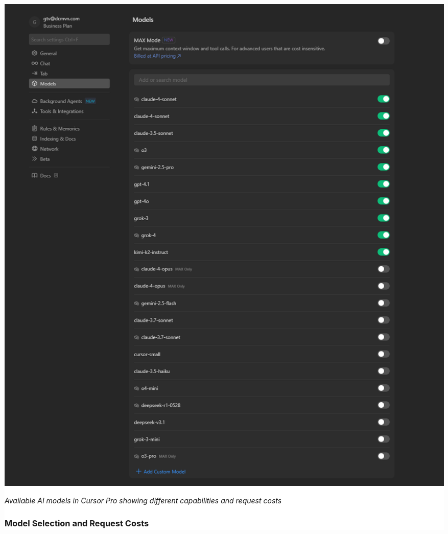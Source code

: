 ![Cursor Available Models](../../fundamentals/images/CursorAvailableModels.png)

*Available AI models in Cursor Pro showing different capabilities and request costs*

### Model Selection and Request Costs
